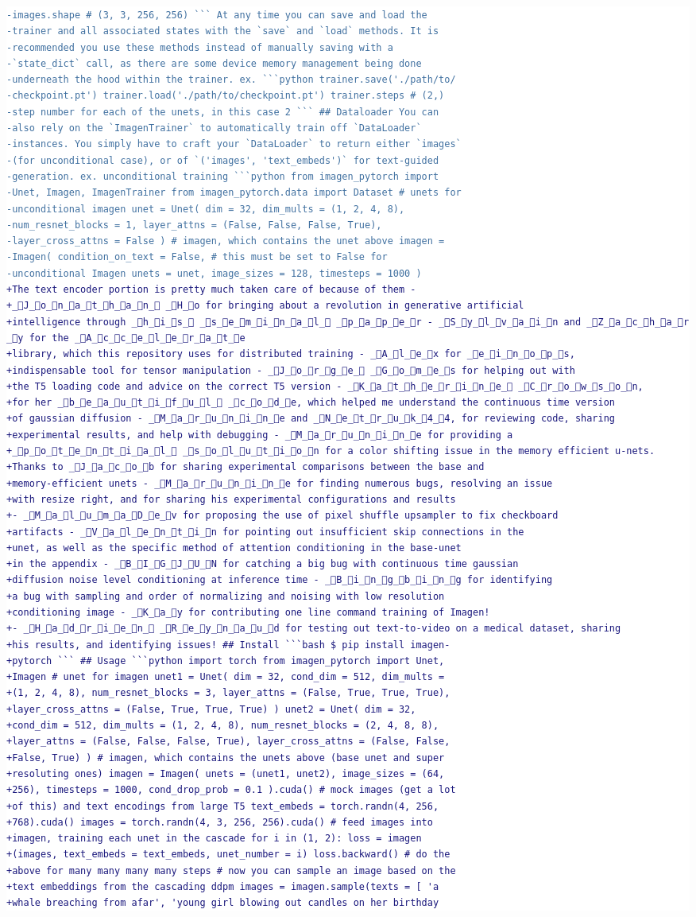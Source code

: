 ```diff
-images.shape # (3, 3, 256, 256) ``` At any time you can save and load the
-trainer and all associated states with the `save` and `load` methods. It is
-recommended you use these methods instead of manually saving with a
-`state_dict` call, as there are some device memory management being done
-underneath the hood within the trainer. ex. ```python trainer.save('./path/to/
-checkpoint.pt') trainer.load('./path/to/checkpoint.pt') trainer.steps # (2,)
-step number for each of the unets, in this case 2 ``` ## Dataloader You can
-also rely on the `ImagenTrainer` to automatically train off `DataLoader`
-instances. You simply have to craft your `DataLoader` to return either `images`
-(for unconditional case), or of `('images', 'text_embeds')` for text-guided
-generation. ex. unconditional training ```python from imagen_pytorch import
-Unet, Imagen, ImagenTrainer from imagen_pytorch.data import Dataset # unets for
-unconditional imagen unet = Unet( dim = 32, dim_mults = (1, 2, 4, 8),
-num_resnet_blocks = 1, layer_attns = (False, False, False, True),
-layer_cross_attns = False ) # imagen, which contains the unet above imagen =
-Imagen( condition_on_text = False, # this must be set to False for
-unconditional Imagen unets = unet, image_sizes = 128, timesteps = 1000 )
+The text encoder portion is pretty much taken care of because of them -
+_J_o_n_a_t_h_a_n_ _H_o for bringing about a revolution in generative artificial
+intelligence through _h_i_s_ _s_e_m_i_n_a_l_ _p_a_p_e_r - _S_y_l_v_a_i_n and _Z_a_c_h_a_r_y for the _A_c_c_e_l_e_r_a_t_e
+library, which this repository uses for distributed training - _A_l_e_x for _e_i_n_o_p_s,
+indispensable tool for tensor manipulation - _J_o_r_g_e_ _G_o_m_e_s for helping out with
+the T5 loading code and advice on the correct T5 version - _K_a_t_h_e_r_i_n_e_ _C_r_o_w_s_o_n,
+for her _b_e_a_u_t_i_f_u_l_ _c_o_d_e, which helped me understand the continuous time version
+of gaussian diffusion - _M_a_r_u_n_i_n_e and _N_e_t_r_u_k_4_4, for reviewing code, sharing
+experimental results, and help with debugging - _M_a_r_u_n_i_n_e for providing a
+_p_o_t_e_n_t_i_a_l_ _s_o_l_u_t_i_o_n for a color shifting issue in the memory efficient u-nets.
+Thanks to _J_a_c_o_b for sharing experimental comparisons between the base and
+memory-efficient unets - _M_a_r_u_n_i_n_e for finding numerous bugs, resolving an issue
+with resize right, and for sharing his experimental configurations and results
+- _M_a_l_u_m_a_D_e_v for proposing the use of pixel shuffle upsampler to fix checkboard
+artifacts - _V_a_l_e_n_t_i_n for pointing out insufficient skip connections in the
+unet, as well as the specific method of attention conditioning in the base-unet
+in the appendix - _B_I_G_J_U_N for catching a big bug with continuous time gaussian
+diffusion noise level conditioning at inference time - _B_i_n_g_b_i_n_g for identifying
+a bug with sampling and order of normalizing and noising with low resolution
+conditioning image - _K_a_y for contributing one line command training of Imagen!
+- _H_a_d_r_i_e_n_ _R_e_y_n_a_u_d for testing out text-to-video on a medical dataset, sharing
+his results, and identifying issues! ## Install ```bash $ pip install imagen-
+pytorch ``` ## Usage ```python import torch from imagen_pytorch import Unet,
+Imagen # unet for imagen unet1 = Unet( dim = 32, cond_dim = 512, dim_mults =
+(1, 2, 4, 8), num_resnet_blocks = 3, layer_attns = (False, True, True, True),
+layer_cross_attns = (False, True, True, True) ) unet2 = Unet( dim = 32,
+cond_dim = 512, dim_mults = (1, 2, 4, 8), num_resnet_blocks = (2, 4, 8, 8),
+layer_attns = (False, False, False, True), layer_cross_attns = (False, False,
+False, True) ) # imagen, which contains the unets above (base unet and super
+resoluting ones) imagen = Imagen( unets = (unet1, unet2), image_sizes = (64,
+256), timesteps = 1000, cond_drop_prob = 0.1 ).cuda() # mock images (get a lot
+of this) and text encodings from large T5 text_embeds = torch.randn(4, 256,
+768).cuda() images = torch.randn(4, 3, 256, 256).cuda() # feed images into
+imagen, training each unet in the cascade for i in (1, 2): loss = imagen
+(images, text_embeds = text_embeds, unet_number = i) loss.backward() # do the
+above for many many many many steps # now you can sample an image based on the
+text embeddings from the cascading ddpm images = imagen.sample(texts = [ 'a
+whale breaching from afar', 'young girl blowing out candles on her birthday
```